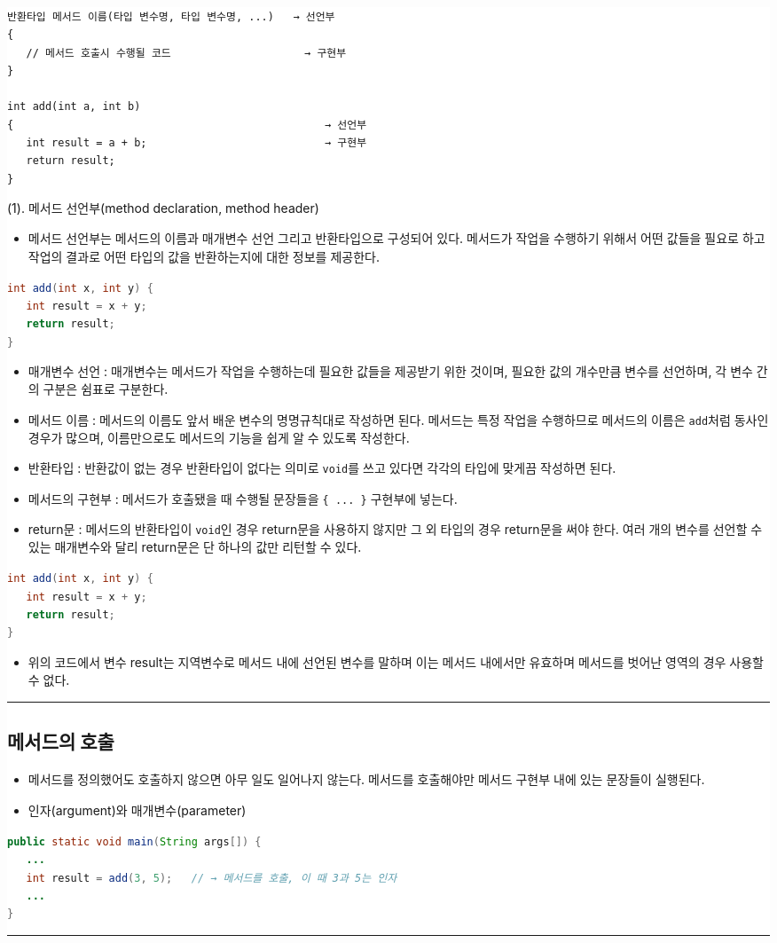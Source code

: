```basg
반환타입 메서드 이름(타입 변수명, 타입 변수명, ...)   → 선언부
{
   // 메서드 호출시 수행될 코드                     → 구현부
}

int add(int a, int b)
{                                                 → 선언부
   int result = a + b;                            → 구현부
   return result;
}
```

(1). 메서드 선언부(method declaration, method header)

- 메서드 선언부는 메서드의 이름과 매개변수 선언 그리고 반환타입으로 구성되어 있다. 메서드가 작업을 수행하기 위해서 어떤 값들을 필요로 하고 작업의 결과로 어떤 타입의 값을 반환하는지에 대한 정보를 제공한다.

```java
int add(int x, int y) {
   int result = x + y;
   return result;
}
```

- 매개변수 선언 : 매개변수는 메서드가 작업을 수행하는데 필요한 값들을 제공받기 위한 것이며, 필요한 값의 개수만큼 변수를 선언하며, 각 변수 간의 구분은 쉼표로 구분한다.

- 메서드 이름 : 메서드의 이름도 앞서 배운 변수의 명명규칙대로 작성하면 된다. 메서드는 특정 작업을 수행하므로 메서드의 이름은 `add`처럼 동사인 경우가 많으며, 이름만으로도 메서드의 기능을 쉽게 알 수 있도록 작성한다.

- 반환타입 : 반환값이 없는 경우 반환타입이 없다는 의미로 `void`를 쓰고 있다면 각각의 타입에 맞게끔 작성하면 된다.

- 메서드의 구현부 : 메서드가 호출됐을 때 수행될 문장들을 `{ ... }` 구현부에 넣는다.

- return문 : 메서드의 반환타입이 `void`인 경우 return문을 사용하지 않지만 그 외 타입의 경우 return문을 써야 한다. 여러 개의 변수를 선언할 수 있는 매개변수와 달리 return문은 단 하나의 값만 리턴할 수 있다.

```java
int add(int x, int y) {
   int result = x + y;
   return result;
}
```

- 위의 코드에서 변수 result는 지역변수로 메서드 내에 선언된 변수를 말하며 이는 메서드 내에서만 유효하며 메서드를 벗어난 영역의 경우 사용할 수 없다.

---

## 메서드의 호출

- 메서드를 정의했어도 호출하지 않으면 아무 일도 일어나지 않는다. 메서드를 호출해야만 메서드 구현부 내에 있는 문장들이 실행된다.

- 인자(argument)와 매개변수(parameter)

```java
public static void main(String args[]) {
   ...
   int result = add(3, 5);   // → 메서드를 호출, 이 때 3과 5는 인자
   ...
}
```

---